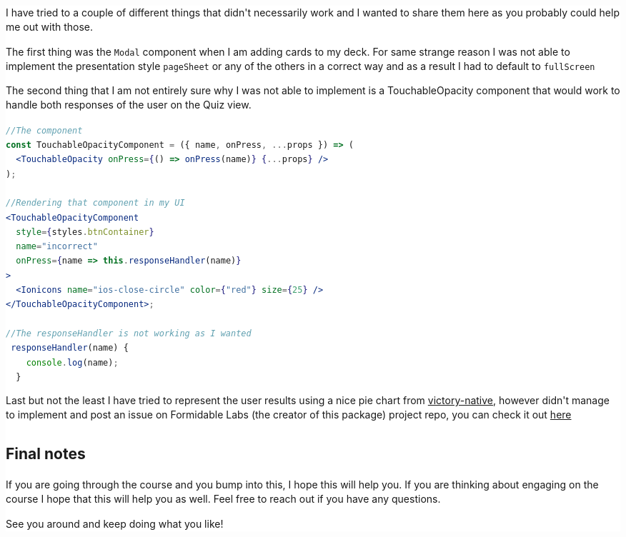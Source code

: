 I have tried to a couple of different things that didn't necessarily work and I wanted to share them here as you probably could help me out with those.

The first thing was the `Modal` component when I am adding cards to my deck. For same strange reason I was not able to implement the presentation style `pageSheet` or any of the others in a correct way and as a result I had to default to `fullScreen`

The second thing that I am not entirely sure why I was not able to implement is a TouchableOpacity component that would work to handle both responses of the user on the Quiz view.

```jsx
//The component
const TouchableOpacityComponent = ({ name, onPress, ...props }) => (
  <TouchableOpacity onPress={() => onPress(name)} {...props} />
);

//Rendering that component in my UI
<TouchableOpacityComponent
  style={styles.btnContainer}
  name="incorrect"
  onPress={name => this.responseHandler(name)}
>
  <Ionicons name="ios-close-circle" color={"red"} size={25} />
</TouchableOpacityComponent>;

//The responseHandler is not working as I wanted
 responseHandler(name) {
    console.log(name);
  }
```

Last but not the least I have tried to represent the user results using a nice pie chart from [victory-native](https://github.com/FormidableLabs/victory-native), however didn't manage to implement and post an issue on Formidable Labs (the creator of this package) project repo, you can check it out [here](https://github.com/FormidableLabs/victory-native/issues/542)

## Final notes

If you are going through the course and you bump into this, I hope this will help you. If you are thinking about engaging on the course I hope that this will help you as well. Feel free to reach out if you have any questions.

See you around and keep doing what you like!
